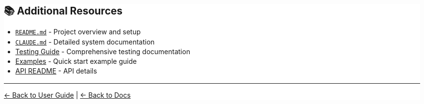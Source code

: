 ## 📚 Additional Resources

- [`README.md`](../../README.md) - Project overview and setup
- [`CLAUDE.md`](../../CLAUDE.md) - Detailed system documentation
- [Testing Guide](../developer-guide/testing-guide.md) - Comprehensive testing documentation
- [Examples](examples.md) - Quick start example guide
- [API README](../../api/README.md) - API details

---

[← Back to User Guide](../user-guide/) | [← Back to Docs](../)